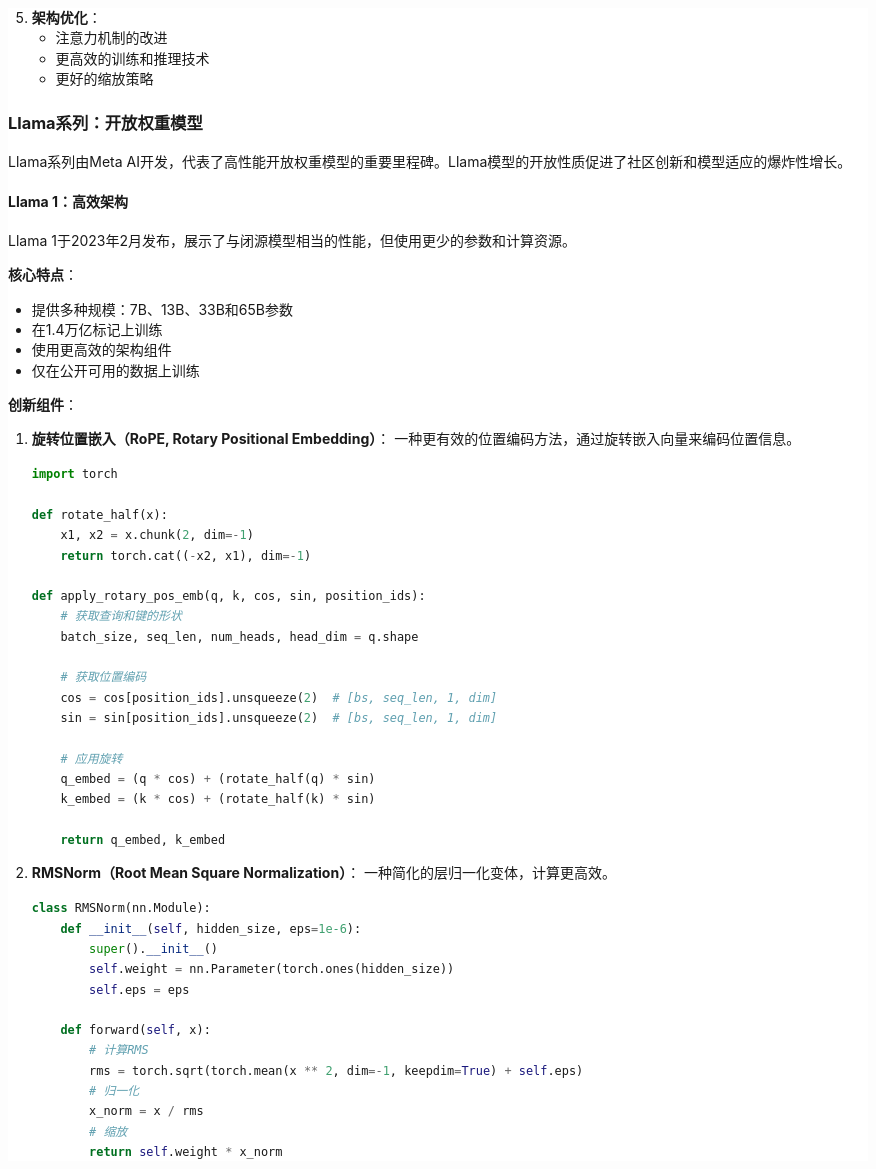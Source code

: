 5. **架构优化**：
   - 注意力机制的改进
   - 更高效的训练和推理技术
   - 更好的缩放策略

### Llama系列：开放权重模型

Llama系列由Meta AI开发，代表了高性能开放权重模型的重要里程碑。Llama模型的开放性质促进了社区创新和模型适应的爆炸性增长。

#### Llama 1：高效架构

Llama 1于2023年2月发布，展示了与闭源模型相当的性能，但使用更少的参数和计算资源。

**核心特点**：
- 提供多种规模：7B、13B、33B和65B参数
- 在1.4万亿标记上训练
- 使用更高效的架构组件
- 仅在公开可用的数据上训练

**创新组件**：

1. **旋转位置嵌入（RoPE, Rotary Positional Embedding）**：
   一种更有效的位置编码方法，通过旋转嵌入向量来编码位置信息。

   ```python
   import torch
   
   def rotate_half(x):
       x1, x2 = x.chunk(2, dim=-1)
       return torch.cat((-x2, x1), dim=-1)
   
   def apply_rotary_pos_emb(q, k, cos, sin, position_ids):
       # 获取查询和键的形状
       batch_size, seq_len, num_heads, head_dim = q.shape
       
       # 获取位置编码
       cos = cos[position_ids].unsqueeze(2)  # [bs, seq_len, 1, dim]
       sin = sin[position_ids].unsqueeze(2)  # [bs, seq_len, 1, dim]
       
       # 应用旋转
       q_embed = (q * cos) + (rotate_half(q) * sin)
       k_embed = (k * cos) + (rotate_half(k) * sin)
       
       return q_embed, k_embed
   ```

2. **RMSNorm（Root Mean Square Normalization）**：
   一种简化的层归一化变体，计算更高效。

   ```python
   class RMSNorm(nn.Module):
       def __init__(self, hidden_size, eps=1e-6):
           super().__init__()
           self.weight = nn.Parameter(torch.ones(hidden_size))
           self.eps = eps
           
       def forward(self, x):
           # 计算RMS
           rms = torch.sqrt(torch.mean(x ** 2, dim=-1, keepdim=True) + self.eps)
           # 归一化
           x_norm = x / rms
           # 缩放
           return self.weight * x_norm
   ```
